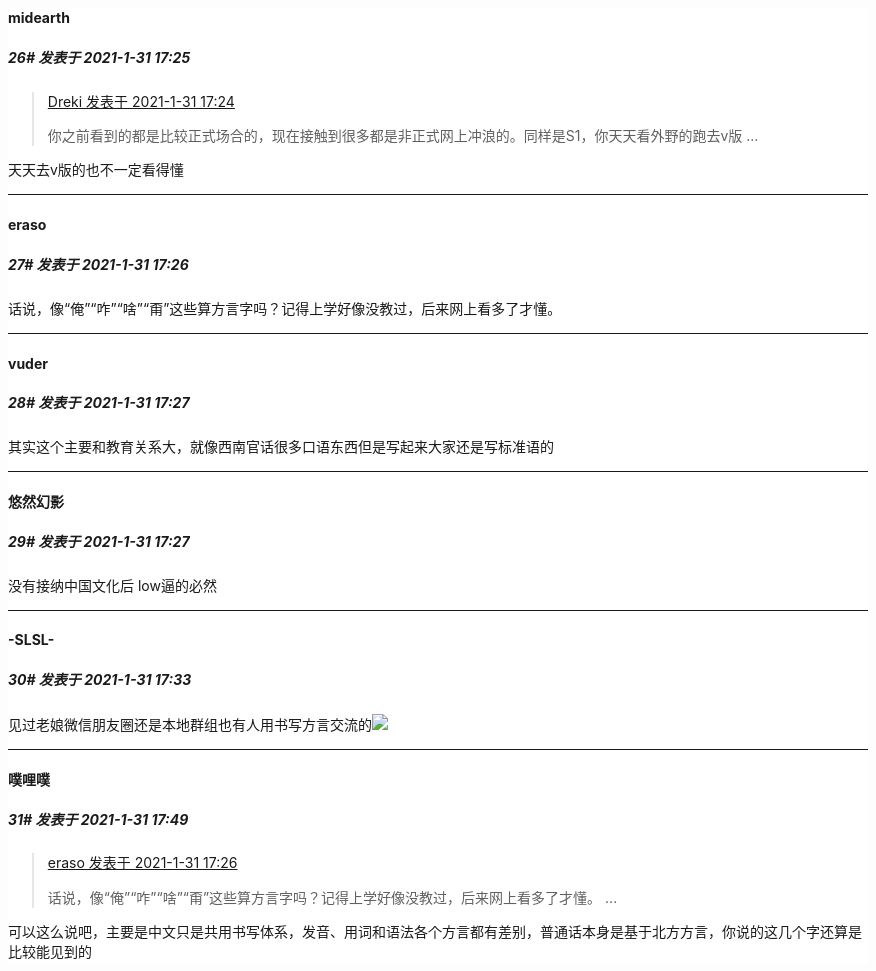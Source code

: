 ####  midearth  
##### 26#       发表于 2021-1-31 17:25


<blockquote><a href="httphttps://bbs.saraba1st.com/2b/forum.php?mod=redirect&amp;goto=findpost&amp;pid=50199153&amp;ptid=1985574" target="_blank">Dreki 发表于 2021-1-31 17:24</a>

你之前看到的都是比较正式场合的，现在接触到很多都是非正式网上冲浪的。同样是S1，你天天看外野的跑去v版 ...</blockquote>
天天去v版的也不一定看得懂


-----

####  eraso  
##### 27#       发表于 2021-1-31 17:26


话说，像“俺”“咋”“啥”“甭”这些算方言字吗？记得上学好像没教过，后来网上看多了才懂。


-----

####  vuder  
##### 28#       发表于 2021-1-31 17:27


其实这个主要和教育关系大，就像西南官话很多口语东西但是写起来大家还是写标准语的


-----

####  悠然幻影  
##### 29#       发表于 2021-1-31 17:27


没有接纳中国文化后 low逼的必然


-----

####  -SLSL-  
##### 30#       发表于 2021-1-31 17:33


见过老娘微信朋友圈还是本地群组也有人用书写方言交流的<img src="https://static.saraba1st.com/image/smiley/animal2017/027.png" referrerpolicy="no-referrer">


-----

####  噗哩噗  
##### 31#       发表于 2021-1-31 17:49


<blockquote><a href="httphttps://bbs.saraba1st.com/2b/forum.php?mod=redirect&amp;goto=findpost&amp;pid=50199176&amp;ptid=1985574" target="_blank">eraso 发表于 2021-1-31 17:26</a>

话说，像“俺”“咋”“啥”“甭”这些算方言字吗？记得上学好像没教过，后来网上看多了才懂。 ...</blockquote>
可以这么说吧，主要是中文只是共用书写体系，发音、用词和语法各个方言都有差别，普通话本身是基于北方方言，你说的这几个字还算是比较能见到的
